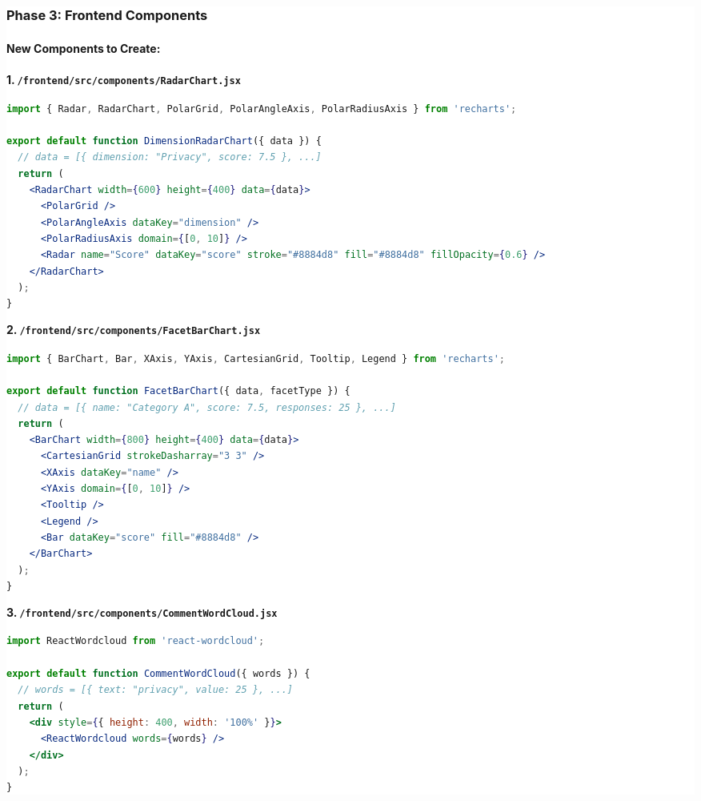 ### Phase 3: Frontend Components

#### New Components to Create:

**1. `/frontend/src/components/RadarChart.jsx`**
```jsx
import { Radar, RadarChart, PolarGrid, PolarAngleAxis, PolarRadiusAxis } from 'recharts';

export default function DimensionRadarChart({ data }) {
  // data = [{ dimension: "Privacy", score: 7.5 }, ...]
  return (
    <RadarChart width={600} height={400} data={data}>
      <PolarGrid />
      <PolarAngleAxis dataKey="dimension" />
      <PolarRadiusAxis domain={[0, 10]} />
      <Radar name="Score" dataKey="score" stroke="#8884d8" fill="#8884d8" fillOpacity={0.6} />
    </RadarChart>
  );
}
```

**2. `/frontend/src/components/FacetBarChart.jsx`**
```jsx
import { BarChart, Bar, XAxis, YAxis, CartesianGrid, Tooltip, Legend } from 'recharts';

export default function FacetBarChart({ data, facetType }) {
  // data = [{ name: "Category A", score: 7.5, responses: 25 }, ...]
  return (
    <BarChart width={800} height={400} data={data}>
      <CartesianGrid strokeDasharray="3 3" />
      <XAxis dataKey="name" />
      <YAxis domain={[0, 10]} />
      <Tooltip />
      <Legend />
      <Bar dataKey="score" fill="#8884d8" />
    </BarChart>
  );
}
```

**3. `/frontend/src/components/CommentWordCloud.jsx`**
```jsx
import ReactWordcloud from 'react-wordcloud';

export default function CommentWordCloud({ words }) {
  // words = [{ text: "privacy", value: 25 }, ...]
  return (
    <div style={{ height: 400, width: '100%' }}>
      <ReactWordcloud words={words} />
    </div>
  );
}
```
